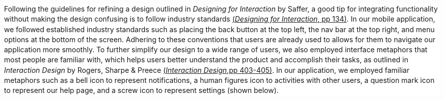 
Following the guidelines for refining a design outlined in _Designing for Interaction_ by Saffer, a good tip for integrating functionality without making the design confusing is to follow industry standards [(_Designing for Interaction_, pp 134)](safferdesignforinteraction.pdf). In our mobile application, we followed established industry standards such as placing the back button at the top left, the nav bar at the top right, and menu options at the bottom of the screen. Adhering to these conventions that users are already used to allows for them to navigate our application more smoothly. To further simplify our design to a wide range of users, we also employed interface metaphors that most people are familiar with, which helps users better understand the product and accomplish their tasks, as outlined in _Interaction Design_ by Rogers, Sharpe & Preece [(_Interaction Design_,pp 403-405)](interactiondesign.pdf). In our application, we employed familiar metaphors such as a bell icon to represent notifications, a human figures icon to activities with other users, a question mark icon to represent our help page, and a screw icon to represent settings (shown below). 
